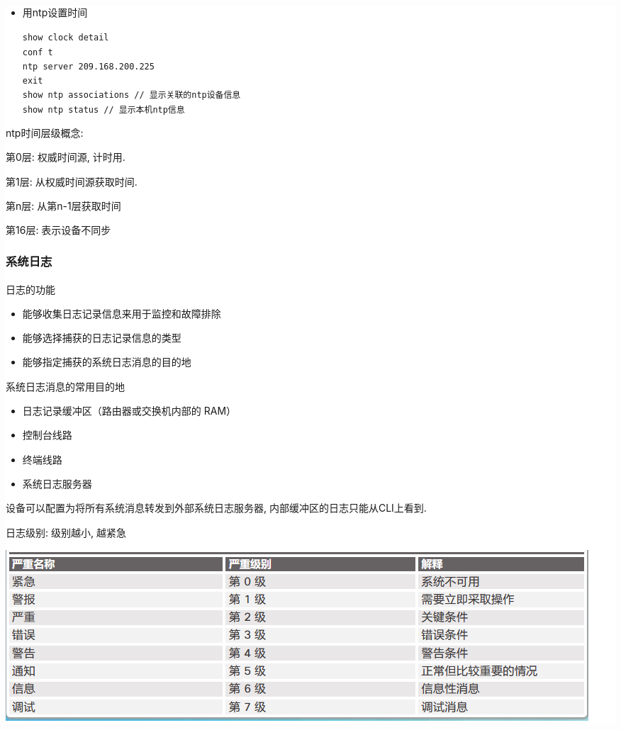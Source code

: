 * 用ntp设置时间

  ```
  show clock detail
  conf t
  ntp server 209.168.200.225
  exit
  show ntp associations // 显示关联的ntp设备信息
  show ntp status // 显示本机ntp信息
  
  ```

  

ntp时间层级概念:

第0层: 权威时间源, 计时用.

第1层: 从权威时间源获取时间.

第n层: 从第n-1层获取时间

第16层: 表示设备不同步

### 系统日志

日志的功能

- 能够收集日志记录信息来用于监控和故障排除        

- 能够选择捕获的日志记录信息的类型   

- 能够指定捕获的系统日志消息的目的地

系统日志消息的常用目的地

- 日志记录缓冲区（路由器或交换机内部的 RAM）     

- 控制台线路       

- 终端线路    

- 系统日志服务器

设备可以配置为将所有系统消息转发到外部系统日志服务器, 内部缓冲区的日志只能从CLI上看到.

日志级别: 级别越小, 越紧急

![image-20191123153421475](2019-11-23-ch10设备发现，管理，维护/image-20191123153421475.png)
